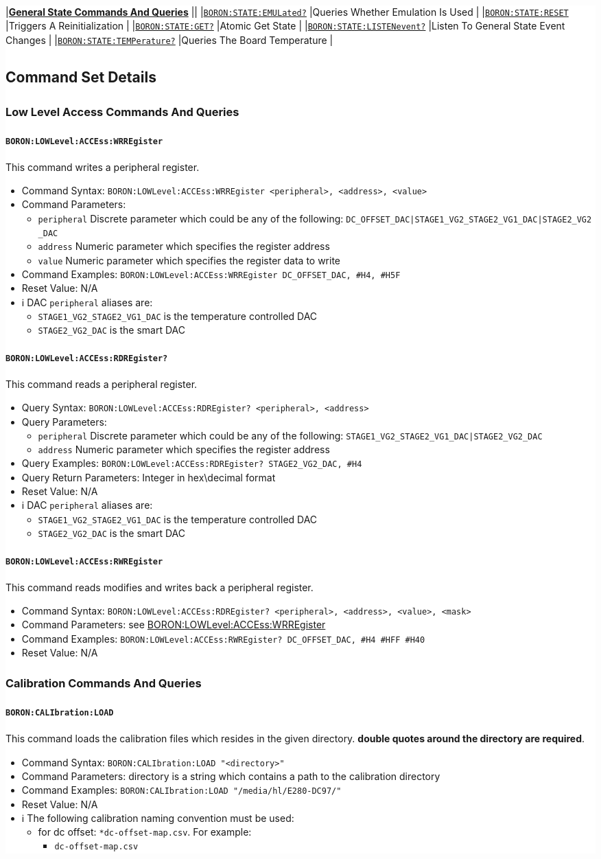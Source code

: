 |**[General State Commands And Queries](#general-state-commands-and-queries)** ||
|[`BORON:STATE:EMULated?`](#boronstateemulated) |Queries Whether Emulation Is Used |
|[`BORON:STATE:RESET`](#boronstatereset) |Triggers A Reinitialization |
|[`BORON:STATE:GET?`](#boronstateget) |Atomic Get State |
|[`BORON:STATE:LISTENevent?`](#boronstatelistenevent) |Listen To General State Event Changes |
|[`BORON:STATE:TEMPerature?`](#boronstatetemperature) |Queries The Board Temperature |

## **Command Set Details**
### **Low Level Access Commands And Queries**
#### `BORON:LOWLevel:ACCEss:WRREgister`
This command writes a peripheral register.
* Command Syntax: `BORON:LOWLevel:ACCEss:WRREgister <peripheral>, <address>, <value>`
* Command Parameters:
	* `peripheral` Discrete parameter which could be any of the following: `DC_OFFSET_DAC|STAGE1_VG2_STAGE2_VG1_DAC|STAGE2_VG2_DAC`
	* `address` Numeric parameter which specifies the register address
	* `value` Numeric parameter which specifies the register data to write
* Command Examples: `BORON:LOWLevel:ACCEss:WRREgister DC_OFFSET_DAC, #H4, #H5F`
* Reset Value: N/A
* ℹ️ DAC `peripheral` aliases are:
	* `STAGE1_VG2_STAGE2_VG1_DAC` is the temperature controlled DAC
	* `STAGE2_VG2_DAC` is the smart DAC

#### `BORON:LOWLevel:ACCEss:RDREgister?`
This command reads a peripheral register.
* Query Syntax: `BORON:LOWLevel:ACCEss:RDREgister? <peripheral>, <address>`
* Query Parameters:
	* `peripheral` Discrete parameter which could be any of the following: `STAGE1_VG2_STAGE2_VG1_DAC|STAGE2_VG2_DAC`
	* `address` Numeric parameter which specifies the register address
* Query Examples: `BORON:LOWLevel:ACCEss:RDREgister? STAGE2_VG2_DAC, #H4`
* Query Return Parameters: Integer in hex\decimal format
* Reset Value: N/A
* ℹ️ DAC `peripheral` aliases are:
	* `STAGE1_VG2_STAGE2_VG1_DAC` is the temperature controlled DAC
	* `STAGE2_VG2_DAC` is the smart DAC

#### `BORON:LOWLevel:ACCEss:RWREgister`
This command reads modifies and writes back a peripheral register.
* Command Syntax: `BORON:LOWLevel:ACCEss:RDREgister? <peripheral>, <address>, <value>, <mask>`
* Command Parameters: see [BORON:LOWLevel:ACCEss:WRREgister](#boronlowlevelaccesswrregister)
* Command Examples: `BORON:LOWLevel:ACCEss:RWREgister? DC_OFFSET_DAC, #H4 #HFF #H40`
* Reset Value: N/A

### **Calibration Commands And Queries**
#### `BORON:CALIbration:LOAD`
This command loads the calibration files which resides in the given directory. **double quotes around the directory are required**.
* Command Syntax: `BORON:CALIbration:LOAD "<directory>"`
* Command Parameters: directory is a string which contains a path to the calibration directory
* Command Examples: `BORON:CALIbration:LOAD "/media/hl/E280-DC97/"`
* Reset Value: N/A
* ℹ️ The following calibration naming convention must be used:
	* for dc offset: `*dc-offset-map.csv`. For example:
		* `dc-offset-map.csv`